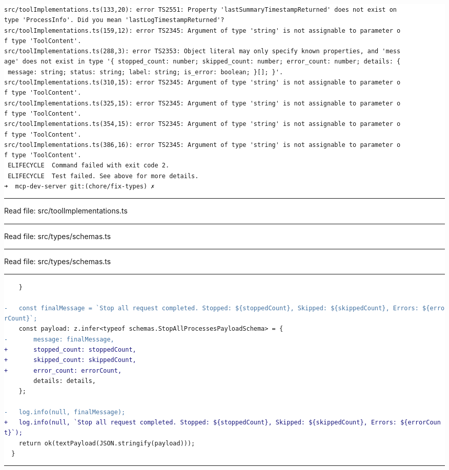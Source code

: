 ```
src/toolImplementations.ts(133,20): error TS2551: Property 'lastSummaryTimestampReturned' does not exist on 
type 'ProcessInfo'. Did you mean 'lastLogTimestampReturned'?
src/toolImplementations.ts(159,12): error TS2345: Argument of type 'string' is not assignable to parameter o
f type 'ToolContent'.
src/toolImplementations.ts(288,3): error TS2353: Object literal may only specify known properties, and 'mess
age' does not exist in type '{ stopped_count: number; skipped_count: number; error_count: number; details: {
 message: string; status: string; label: string; is_error: boolean; }[]; }'.
src/toolImplementations.ts(310,15): error TS2345: Argument of type 'string' is not assignable to parameter o
f type 'ToolContent'.
src/toolImplementations.ts(325,15): error TS2345: Argument of type 'string' is not assignable to parameter o
f type 'ToolContent'.
src/toolImplementations.ts(354,15): error TS2345: Argument of type 'string' is not assignable to parameter o
f type 'ToolContent'.
src/toolImplementations.ts(386,16): error TS2345: Argument of type 'string' is not assignable to parameter o
f type 'ToolContent'.
 ELIFECYCLE  Command failed with exit code 2.
 ELIFECYCLE  Test failed. See above for more details.
➜  mcp-dev-server git:(chore/fix-types) ✗
```

---

Read file: src/toolImplementations.ts

---

Read file: src/types/schemas.ts

---

Read file: src/types/schemas.ts

---

```diff
  	}
  
- 	const finalMessage = `Stop all request completed. Stopped: ${stoppedCount}, Skipped: ${skippedCount}, Errors: ${errorCount}`;
  	const payload: z.infer<typeof schemas.StopAllProcessesPayloadSchema> = {
- 		message: finalMessage,
+ 		stopped_count: stoppedCount,
+ 		skipped_count: skippedCount,
+ 		error_count: errorCount,
  		details: details,
  	};
  
- 	log.info(null, finalMessage);
+ 	log.info(null, `Stop all request completed. Stopped: ${stoppedCount}, Skipped: ${skippedCount}, Errors: ${errorCount}`);
  	return ok(textPayload(JSON.stringify(payload)));
  }
```

---